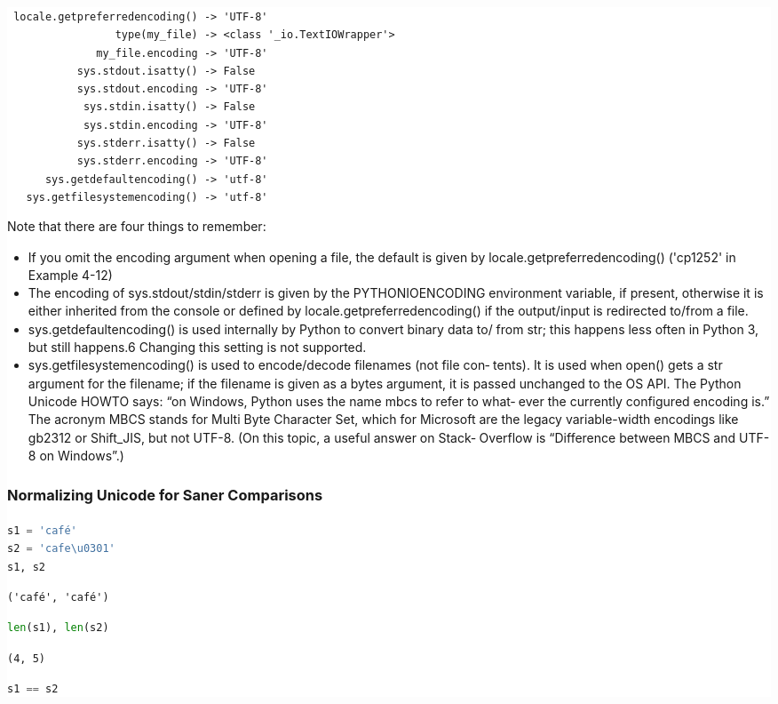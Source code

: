      locale.getpreferredencoding() -> 'UTF-8'
                     type(my_file) -> <class '_io.TextIOWrapper'>
                  my_file.encoding -> 'UTF-8'
               sys.stdout.isatty() -> False
               sys.stdout.encoding -> 'UTF-8'
                sys.stdin.isatty() -> False
                sys.stdin.encoding -> 'UTF-8'
               sys.stderr.isatty() -> False
               sys.stderr.encoding -> 'UTF-8'
          sys.getdefaultencoding() -> 'utf-8'
       sys.getfilesystemencoding() -> 'utf-8'


Note that there are four things to remember:
* If you omit the encoding argument when opening a file, the default is given by locale.getpreferredencoding() ('cp1252' in Example 4-12)
* The encoding of sys.stdout/stdin/stderr is given by the PYTHONIOENCODING environment variable, if present, otherwise it is either inherited from the console or defined by locale.getpreferredencoding() if the output/input is redirected to/from a file.
* sys.getdefaultencoding() is used internally by Python to convert binary data to/ from str; this happens less often in Python 3, but still happens.6 Changing this setting is not supported.
* sys.getfilesystemencoding() is used to encode/decode filenames (not file con‐ tents). It is used when open() gets a str argument for the filename; if the filename is given as a bytes argument, it is passed unchanged to the OS API. The Python Unicode HOWTO says: “on Windows, Python uses the name mbcs to refer to what‐ ever the currently configured encoding is.” The acronym MBCS stands for Multi Byte Character Set, which for Microsoft are the legacy variable-width encodings like gb2312 or Shift_JIS, but not UTF-8. (On this topic, a useful answer on Stack‐ Overflow is “Difference between MBCS and UTF-8 on Windows”.)

### Normalizing Unicode for Saner Comparisons


```python
s1 = 'café'
s2 = 'cafe\u0301'
s1, s2
```




    ('café', 'café')




```python
len(s1), len(s2)
```




    (4, 5)




```python
s1 == s2
```
